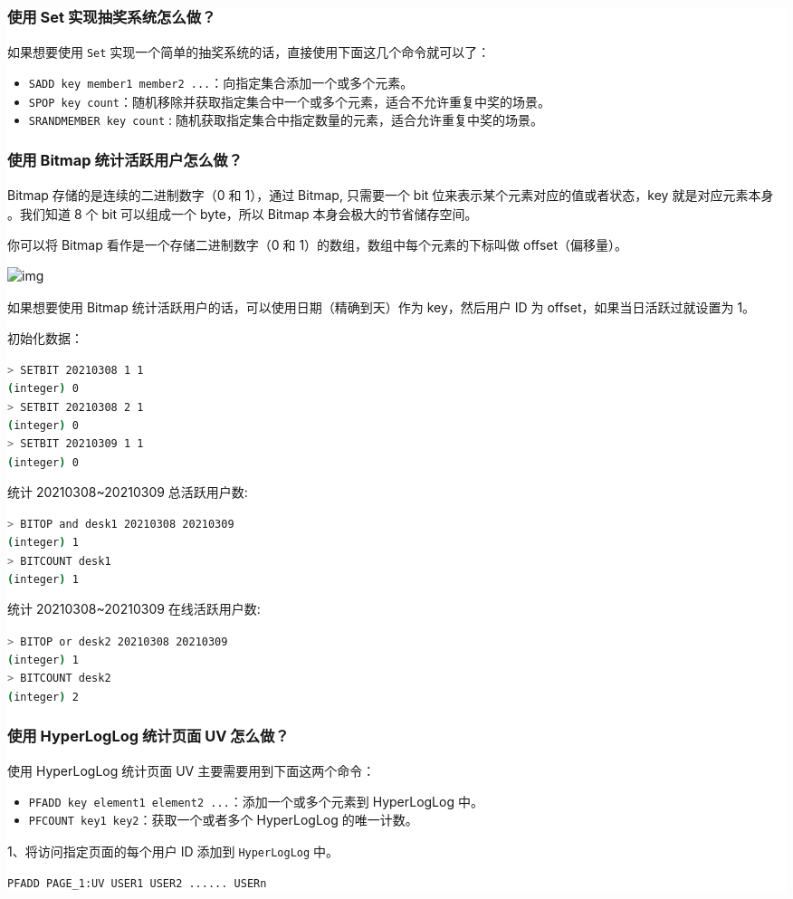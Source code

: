 ### 使用 Set 实现抽奖系统怎么做？

如果想要使用 `Set` 实现一个简单的抽奖系统的话，直接使用下面这几个命令就可以了：

- `SADD key member1 member2 ...`：向指定集合添加一个或多个元素。
- `SPOP key count`：随机移除并获取指定集合中一个或多个元素，适合不允许重复中奖的场景。
- `SRANDMEMBER key count` : 随机获取指定集合中指定数量的元素，适合允许重复中奖的场景。

### 使用 Bitmap 统计活跃用户怎么做？

Bitmap 存储的是连续的二进制数字（0 和 1），通过 Bitmap, 只需要一个 bit 位来表示某个元素对应的值或者状态，key 就是对应元素本身 。我们知道 8 个 bit 可以组成一个 byte，所以 Bitmap 本身会极大的节省储存空间。

你可以将 Bitmap 看作是一个存储二进制数字（0 和 1）的数组，数组中每个元素的下标叫做 offset（偏移量）。

![img](https://oss.javaguide.cn/github/javaguide/database/redis/image-20220720194154133.png)

如果想要使用 Bitmap 统计活跃用户的话，可以使用日期（精确到天）作为 key，然后用户 ID 为 offset，如果当日活跃过就设置为 1。

初始化数据：

```bash
> SETBIT 20210308 1 1
(integer) 0
> SETBIT 20210308 2 1
(integer) 0
> SETBIT 20210309 1 1
(integer) 0
```

统计 20210308~20210309 总活跃用户数:

```bash
> BITOP and desk1 20210308 20210309
(integer) 1
> BITCOUNT desk1
(integer) 1
```

统计 20210308~20210309 在线活跃用户数:

```bash
> BITOP or desk2 20210308 20210309
(integer) 1
> BITCOUNT desk2
(integer) 2
```

### 使用 HyperLogLog 统计页面 UV 怎么做？

使用 HyperLogLog 统计页面 UV 主要需要用到下面这两个命令：

- `PFADD key element1 element2 ...`：添加一个或多个元素到 HyperLogLog 中。
- `PFCOUNT key1 key2`：获取一个或者多个 HyperLogLog 的唯一计数。

1、将访问指定页面的每个用户 ID 添加到 `HyperLogLog` 中。

```bash
PFADD PAGE_1:UV USER1 USER2 ...... USERn
```
